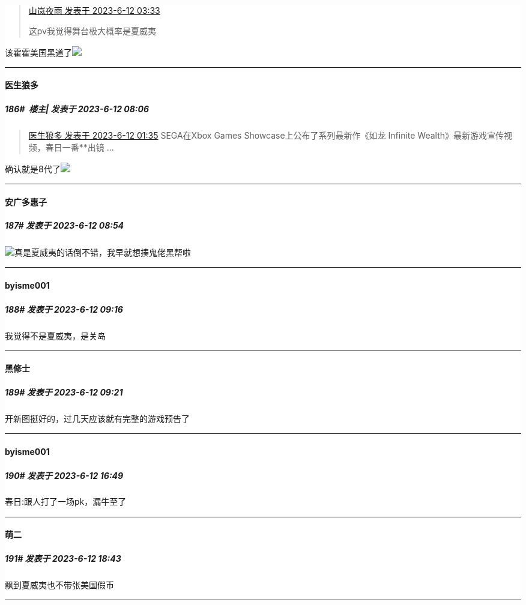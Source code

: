 <blockquote><a href="httphttps://bbs.saraba1st.com/2b/forum.php?mod=redirect&amp;goto=findpost&amp;pid=61243618&amp;ptid=2082084" target="_blank">山岚夜雨 发表于 2023-6-12 03:33</a>

这pv我觉得舞台极大概率是夏威夷</blockquote>
该霍霍美国黑道了<img src="https://static.saraba1st.com/image/smiley/face2017/066.png" referrerpolicy="no-referrer">

*****

####  医生狼多  
##### 186#         楼主| 发表于 2023-6-12 08:06

<blockquote><a href="httphttps://bbs.saraba1st.com/2b/forum.php?mod=redirect&amp;goto=findpost&amp;pid=61242390&amp;ptid=2082084" target="_blank">医生狼多 发表于 2023-6-12 01:35</a>
SEGA在Xbox Games Showcase上公布了系列最新作《如龙 Infinite Wealth》最新游戏宣传视频，春日一番**出镜 ...</blockquote>
确认就是8代了<img src="https://static.saraba1st.com/image/smiley/face2017/068.png" referrerpolicy="no-referrer">

*****

####  安广多惠子  
##### 187#       发表于 2023-6-12 08:54

<img src="https://static.saraba1st.com/image/smiley/face2017/018.png" referrerpolicy="no-referrer">真是夏威夷的话倒不错，我早就想揍鬼佬黑帮啦

*****

####  byisme001  
##### 188#       发表于 2023-6-12 09:16

我觉得不是夏威夷，是关岛

*****

####  黑修士  
##### 189#       发表于 2023-6-12 09:21

开新图挺好的，过几天应该就有完整的游戏预告了

*****

####  byisme001  
##### 190#       发表于 2023-6-12 16:49

春日:跟人打了一场pk，漏牛至了

*****

####  萌二  
##### 191#       发表于 2023-6-12 18:43

飘到夏威夷也不带张美国假币

*****
